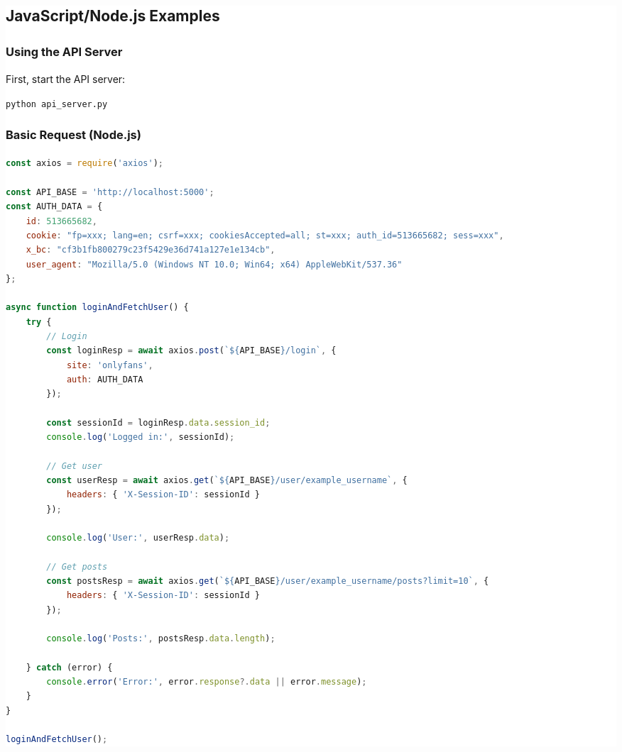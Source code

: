 ## JavaScript/Node.js Examples

### Using the API Server

First, start the API server:
```bash
python api_server.py
```

### Basic Request (Node.js)

```javascript
const axios = require('axios');

const API_BASE = 'http://localhost:5000';
const AUTH_DATA = {
    id: 513665682,
    cookie: "fp=xxx; lang=en; csrf=xxx; cookiesAccepted=all; st=xxx; auth_id=513665682; sess=xxx",
    x_bc: "cf3b1fb800279c23f5429e36d741a127e1e134cb",
    user_agent: "Mozilla/5.0 (Windows NT 10.0; Win64; x64) AppleWebKit/537.36"
};

async function loginAndFetchUser() {
    try {
        // Login
        const loginResp = await axios.post(`${API_BASE}/login`, {
            site: 'onlyfans',
            auth: AUTH_DATA
        });
        
        const sessionId = loginResp.data.session_id;
        console.log('Logged in:', sessionId);
        
        // Get user
        const userResp = await axios.get(`${API_BASE}/user/example_username`, {
            headers: { 'X-Session-ID': sessionId }
        });
        
        console.log('User:', userResp.data);
        
        // Get posts
        const postsResp = await axios.get(`${API_BASE}/user/example_username/posts?limit=10`, {
            headers: { 'X-Session-ID': sessionId }
        });
        
        console.log('Posts:', postsResp.data.length);
        
    } catch (error) {
        console.error('Error:', error.response?.data || error.message);
    }
}

loginAndFetchUser();
```
